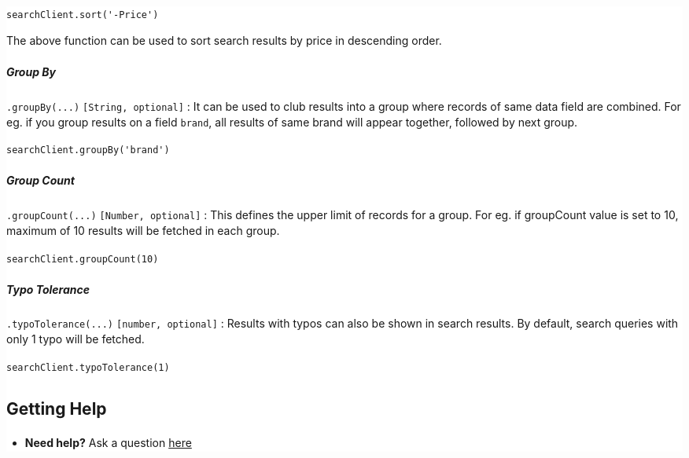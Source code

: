 ```
searchClient.sort('-Price')
```
The above function can be used to sort search results by price in descending order.


##### Group By

`.groupBy(...)` `[String, optional]` : It can be used to club results into a group where records of same data field are combined. For eg. if you group results on a field `brand`, all results of same brand will appear together, followed by next group. 

```
searchClient.groupBy('brand')
```

##### Group Count

`.groupCount(...)` `[Number, optional]` : This defines the upper limit of records for a group. For eg. if groupCount value is set to 10, maximum of 10 results will be fetched in each group. 

```
searchClient.groupCount(10)
```


##### Typo Tolerance

`.typoTolerance(...)` `[number, optional]` : Results with typos can also be shown in search results. By default, search queries with only 1 typo will be fetched.

```
searchClient.typoTolerance(1)
```

## Getting Help

- **Need help?** Ask a question [here](https://github.com/sparq-ai/search-client-js/issues/new)
